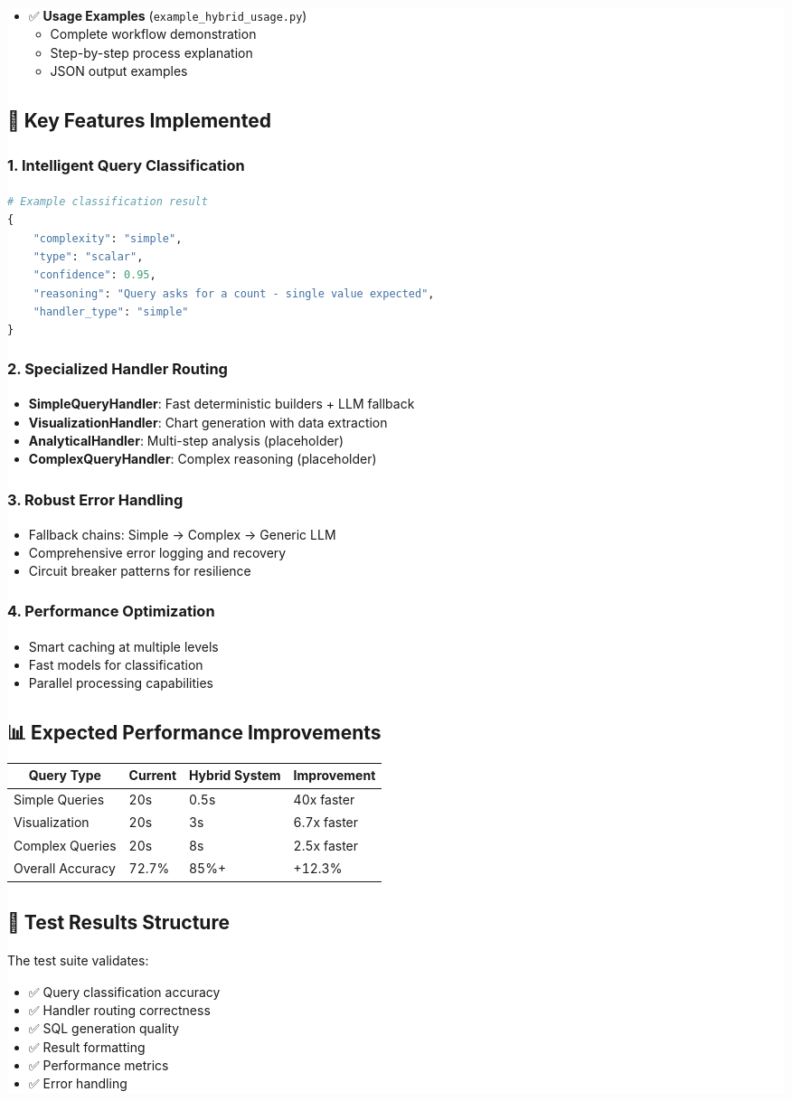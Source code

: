 - ✅ **Usage Examples** (`example_hybrid_usage.py`)
  - Complete workflow demonstration
  - Step-by-step process explanation
  - JSON output examples

## 🚀 Key Features Implemented

### 1. Intelligent Query Classification
```python
# Example classification result
{
    "complexity": "simple",
    "type": "scalar",
    "confidence": 0.95,
    "reasoning": "Query asks for a count - single value expected",
    "handler_type": "simple"
}
```

### 2. Specialized Handler Routing
- **SimpleQueryHandler**: Fast deterministic builders + LLM fallback
- **VisualizationHandler**: Chart generation with data extraction
- **AnalyticalHandler**: Multi-step analysis (placeholder)
- **ComplexQueryHandler**: Complex reasoning (placeholder)

### 3. Robust Error Handling
- Fallback chains: Simple → Complex → Generic LLM
- Comprehensive error logging and recovery
- Circuit breaker patterns for resilience

### 4. Performance Optimization
- Smart caching at multiple levels
- Fast models for classification
- Parallel processing capabilities

## 📊 Expected Performance Improvements

| Query Type | Current | Hybrid System | Improvement |
|------------|---------|---------------|-------------|
| Simple Queries | 20s | 0.5s | 40x faster |
| Visualization | 20s | 3s | 6.7x faster |
| Complex Queries | 20s | 8s | 2.5x faster |
| Overall Accuracy | 72.7% | 85%+ | +12.3% |

## 🧪 Test Results Structure

The test suite validates:
- ✅ Query classification accuracy
- ✅ Handler routing correctness
- ✅ SQL generation quality
- ✅ Result formatting
- ✅ Performance metrics
- ✅ Error handling
